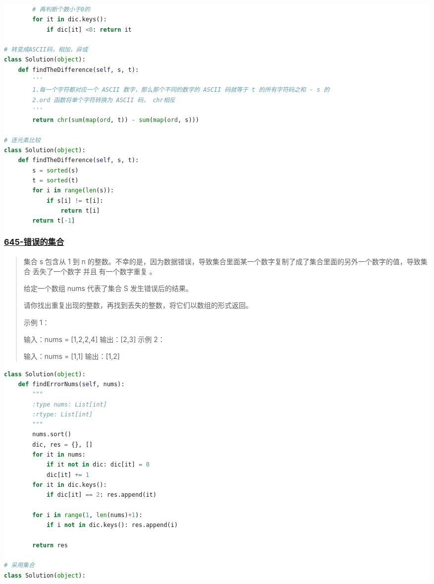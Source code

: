 ```python
        # 再判断个数小于0的
        for it in dic.keys():
            if dic[it] <0: return it

# 转变成ASCII码，相加，异或
class Solution(object):
    def findTheDifference(self, s, t):
        '''
        1.每一个字符都对应一个 ASCII 数字，那么那个不同的数字的 ASCII 码就等于 t 的所有字符码之和 - s 的
		2.ord 函数将单个字符转换为 ASCII 码， chr相反
        '''
        return chr(sum(map(ord, t)) - sum(map(ord, s)))

# 逐元素比较
class Solution(object):
    def findTheDifference(self, s, t):
        s = sorted(s)
        t = sorted(t)
        for i in range(len(s)):
            if s[i] != t[i]:
                return t[i]
        return t[-1]
```

### [645-错误的集合](https://leetcode-cn.com/problems/set-mismatch/)

> 集合 s 包含从 1 到 n 的整数。不幸的是，因为数据错误，导致集合里面某一个数字复制了成了集合里面的另外一个数字的值，导致集合 丢失了一个数字 并且 有一个数字重复 。
>
> 给定一个数组 nums 代表了集合 S 发生错误后的结果。
>
> 请你找出重复出现的整数，再找到丢失的整数，将它们以数组的形式返回。
>
> 示例 1：
>
> 输入：nums = [1,2,2,4]
> 输出：[2,3]
> 示例 2：
>
> 输入：nums = [1,1]
> 输出：[1,2]

```python
class Solution(object):
    def findErrorNums(self, nums):
        """
        :type nums: List[int]
        :rtype: List[int]
        """
        nums.sort()
        dic, res = {}, []
        for it in nums:
            if it not in dic: dic[it] = 0
            dic[it] += 1
        for it in dic.keys():
            if dic[it] == 2: res.append(it)

        for i in range(1, len(nums)+1):
            if i not in dic.keys(): res.append(i)
        
        return res

# 采用集合
class Solution(object):
```